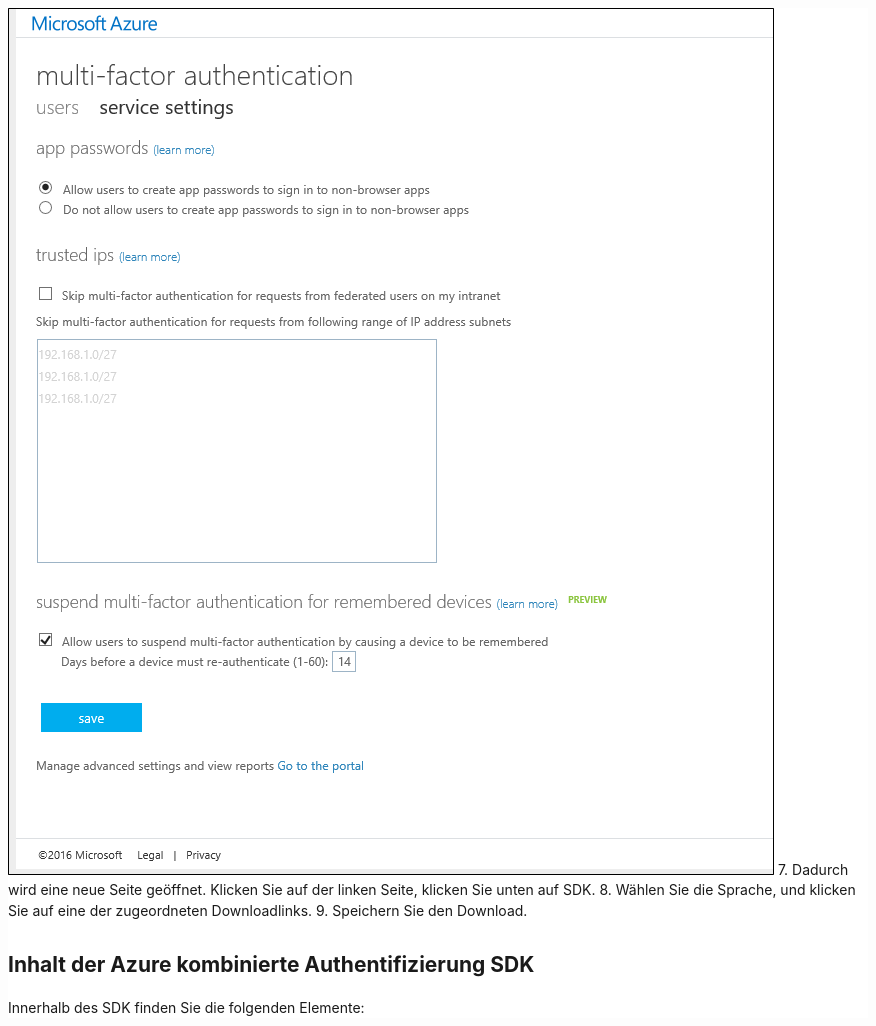 ![Herunterladen](./media/multi-factor-authentication-sdk/download3a.png)
7. Dadurch wird eine neue Seite geöffnet.  Klicken Sie auf der linken Seite, klicken Sie unten auf SDK.
8. Wählen Sie die Sprache, und klicken Sie auf eine der zugeordneten Downloadlinks.
9. Speichern Sie den Download.

## <a name="contents-of-the-azure-multi-factor-authentication-sdk"></a>Inhalt der Azure kombinierte Authentifizierung SDK
Innerhalb des SDK finden Sie die folgenden Elemente:
